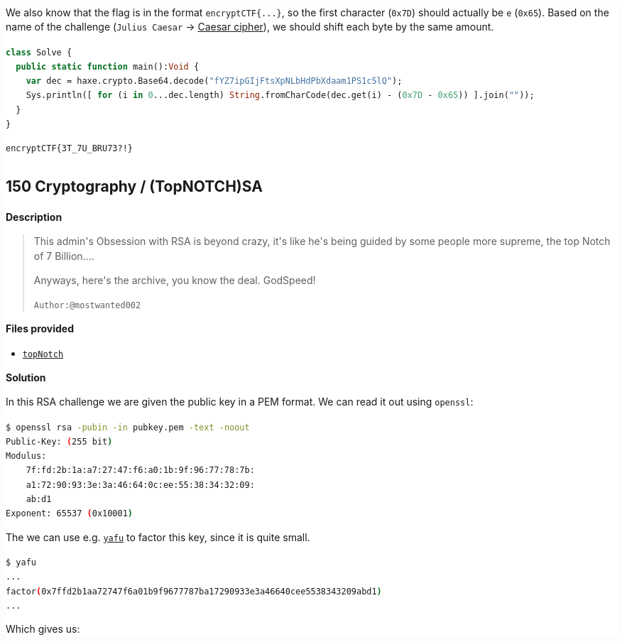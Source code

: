 We also know that the flag is in the format `encryptCTF{...}`, so the first character (`0x7D`) should actually be `e` (`0x65`). Based on the name of the challenge (`Julius Caesar` -> [Caesar cipher](https://en.wikipedia.org/wiki/Caesar_cipher)), we should shift each byte by the same amount.

```haxe
class Solve {
  public static function main():Void {
    var dec = haxe.crypto.Base64.decode("fYZ7ipGIjFtsXpNLbHdPbXdaam1PS1c5lQ");
    Sys.println([ for (i in 0...dec.length) String.fromCharCode(dec.get(i) - (0x7D - 0x65)) ].join(""));
  }
}
```

`encryptCTF{3T_7U_BRU73?!}`

## 150 Cryptography / (TopNOTCH)SA ##

**Description**

> This admin's Obsession with RSA is beyond crazy, it's like he's being guided by some people more supreme, the top Notch of 7 Billion....
> 
> Anyways, here's the archive, you know the deal. GodSpeed!
> 
> ```Author:@mostwanted002```

**Files provided**

 - [`topNotch`](files/topnotchsa-topnotch.zip)

**Solution**

In this RSA challenge we are given the public key in a PEM format. We can read it out using `openssl`:

```bash
$ openssl rsa -pubin -in pubkey.pem -text -noout
Public-Key: (255 bit)
Modulus:
    7f:fd:2b:1a:a7:27:47:f6:a0:1b:9f:96:77:78:7b:
    a1:72:90:93:3e:3a:46:64:0c:ee:55:38:34:32:09:
    ab:d1
Exponent: 65537 (0x10001)
```

The we can use e.g. [`yafu`](https://sourceforge.net/projects/yafu/) to factor this key, since it is quite small.

```bash
$ yafu
...
factor(0x7ffd2b1aa72747f6a01b9f9677787ba17290933e3a46640cee5538343209abd1)
...
```

Which gives us:
